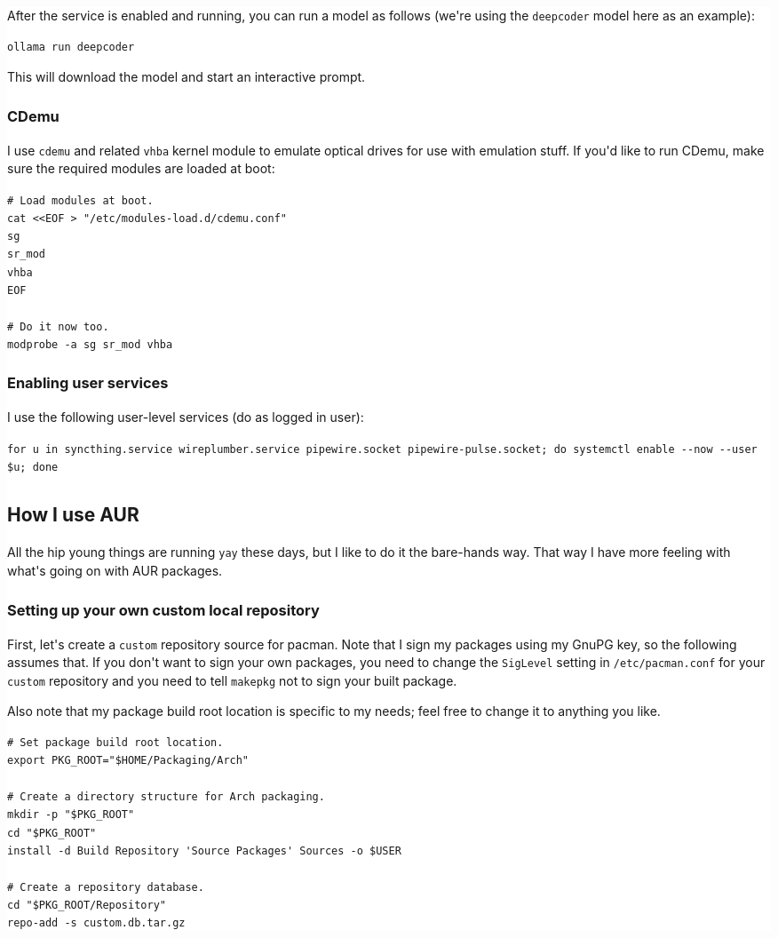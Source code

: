 After the service is enabled and running, you can run a model as follows (we're
using the `deepcoder` model here as an example):

```shell
ollama run deepcoder
```

This will download the model and start an interactive prompt.


### CDemu

I  use `cdemu` and related `vhba` kernel module to emulate optical drives for
use with emulation stuff. If you'd like to run CDemu, make sure the required
modules are loaded at boot:

```shell
# Load modules at boot.
cat <<EOF > "/etc/modules-load.d/cdemu.conf"
sg
sr_mod
vhba
EOF

# Do it now too.
modprobe -a sg sr_mod vhba

```

### Enabling user services

I use the following user-level services (do as logged in user):

```shell
for u in syncthing.service wireplumber.service pipewire.socket pipewire-pulse.socket; do systemctl enable --now --user $u; done
```

## How I use AUR

All the hip young things are running `yay` these days, but I like to do it the
bare-hands way. That way I have more feeling with what's going on with AUR
packages.

### Setting up your own custom local repository

First, let's create a `custom` repository source for pacman. Note that I sign
my packages using my GnuPG key, so the following assumes that. If you don't
want to sign your own packages, you need to change the `SigLevel` setting in
`/etc/pacman.conf` for your `custom` repository and you need to tell `makepkg`
not to sign your built package.

Also note that my package build root location is specific to my needs;
feel free to change it to anything you like.

```shell
# Set package build root location.
export PKG_ROOT="$HOME/Packaging/Arch"

# Create a directory structure for Arch packaging.
mkdir -p "$PKG_ROOT"
cd "$PKG_ROOT"
install -d Build Repository 'Source Packages' Sources -o $USER

# Create a repository database.
cd "$PKG_ROOT/Repository"
repo-add -s custom.db.tar.gz

```